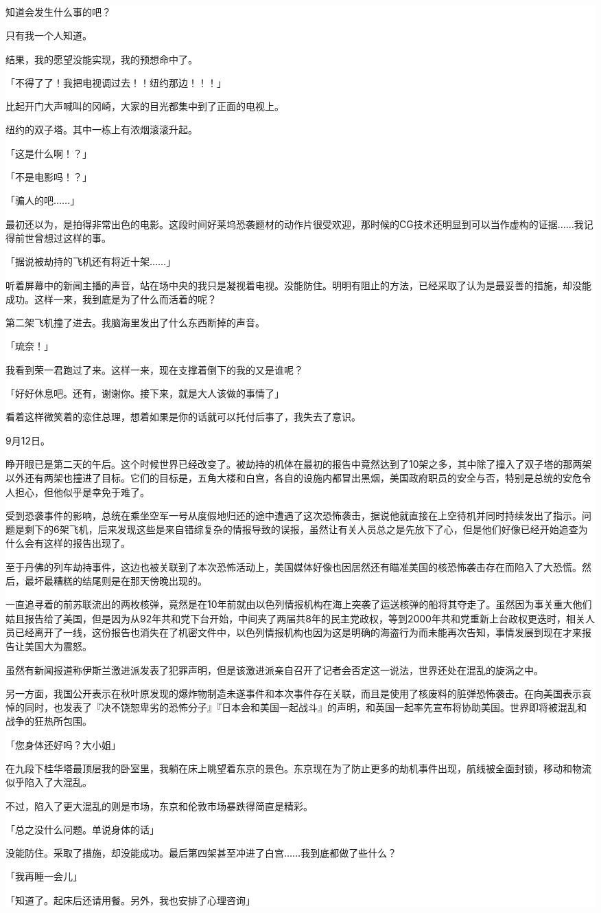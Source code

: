 知道会发生什么事的吧？

只有我一个人知道。

结果，我的愿望没能实现，我的预想命中了。

「不得了了！我把电视调过去！！纽约那边！！！」

比起开门大声喊叫的冈崎，大家的目光都集中到了正面的电视上。

纽约的双子塔。其中一栋上有浓烟滚滚升起。

「这是什么啊！？」

「不是电影吗！？」

「骗人的吧……」

最初还以为，是拍得非常出色的电影。这段时间好莱坞恐袭题材的动作片很受欢迎，那时候的CG技术还明显到可以当作虚构的证据……我记得前世曾想过这样的事。

「据说被劫持的飞机还有将近十架……」

听着屏幕中的新闻主播的声音，站在场中央的我只是凝视着电视。没能防住。明明有阻止的方法，已经采取了认为是最妥善的措施，却没能成功。这样一来，我到底是为了什么而活着的呢？

第二架飞机撞了进去。我脑海里发出了什么东西断掉的声音。

「琉奈！」

我看到荣一君跑过了来。这样一来，现在支撑着倒下的我的又是谁呢？

「好好休息吧。还有，谢谢你。接下来，就是大人该做的事情了」

看着这样微笑着的恋住总理，想着如果是你的话就可以托付后事了，我失去了意识。

9月12日。

睁开眼已是第二天的午后。这个时候世界已经改变了。被劫持的机体在最初的报告中竟然达到了10架之多，其中除了撞入了双子塔的那两架以外还有两架也撞进了目标。它们的目标是，五角大楼和白宫，各自的设施内都冒出黑烟，美国政府职员的安全与否，特别是总统的安危令人担心，但他似乎是幸免于难了。

受到恐袭事件的影响，总统在乘坐空军一号从度假地归还的途中遭遇了这次恐怖袭击，据说他就直接在上空待机并同时持续发出了指示。问题是剩下的6架飞机，后来发现这些是来自错综复杂的情报导致的误报，虽然让有关人员总之是先放下了心，但是他们好像已经开始追查为什么会有这样的报告出现了。

至于丹佛的列车劫持事件，这边也被关联到了本次恐怖活动上，美国媒体好像也因居然还有瞄准美国的核恐怖袭击存在而陷入了大恐慌。然后，最坏最糟糕的结尾则是在那天傍晚出现的。

一直追寻着的前苏联流出的两枚核弹，竟然是在10年前就由以色列情报机构在海上突袭了运送核弹的船将其夺走了。虽然因为事关重大他们姑且报告给了美国，但是因为从92年共和党下台开始，中间夹了两届共8年的民主党政权，等到2000年共和党重新上台政权更迭时，相关人员已经离开了一线，这份报告也消失在了机密文件中，以色列情报机构也因为这是明确的海盗行为而未能再次告知，事情发展到现在才来报告让美国大为震怒。

虽然有新闻报道称伊斯兰激进派发表了犯罪声明，但是该激进派亲自召开了记者会否定这一说法，世界还处在混乱的旋涡之中。

另一方面，我国公开表示在秋叶原发现的爆炸物制造未遂事件和本次事件存在关联，而且是使用了核废料的脏弹恐怖袭击。在向美国表示哀悼的同时，也发表了『决不饶恕卑劣的恐怖分子』『日本会和美国一起战斗』的声明，和英国一起率先宣布将协助美国。世界即将被混乱和战争的狂热所包围。

「您身体还好吗？大小姐」

在九段下桂华塔最顶层我的卧室里，我躺在床上眺望着东京的景色。东京现在为了防止更多的劫机事件出现，航线被全面封锁，移动和物流似乎陷入了大混乱。

不过，陷入了更大混乱的则是市场，东京和伦敦市场暴跌得简直是精彩。

「总之没什么问题。单说身体的话」

没能防住。采取了措施，却没能成功。最后第四架甚至冲进了白宫……我到底都做了些什么？

「我再睡一会儿」

「知道了。起床后还请用餐。另外，我也安排了心理咨询」

